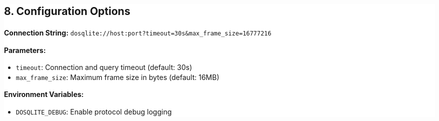 ## 8. Configuration Options

**Connection String:** `dosqlite://host:port?timeout=30s&max_frame_size=16777216`

**Parameters:**
- `timeout`: Connection and query timeout (default: 30s)
- `max_frame_size`: Maximum frame size in bytes (default: 16MB)

**Environment Variables:**
- `DOSQLITE_DEBUG`: Enable protocol debug logging